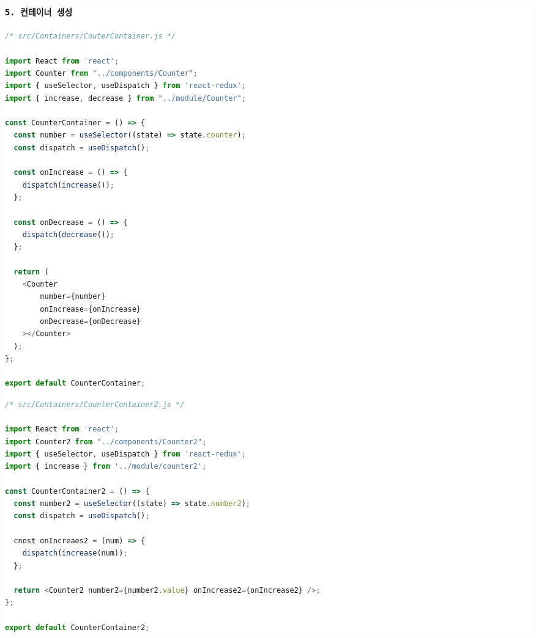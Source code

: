 

### `5. 컨테이너 생성`

``` javascript
/* src/Containers/CouterContainer.js */

import React from 'react';
import Counter from "../components/Counter";
import { useSelector, useDispatch } from 'react-redux';
import { increase, decrease } from "../module/Counter";

const CounterContainer = () => {
  const number = useSelector((state) => state.counter);
  const dispatch = useDispatch();
  
  const onIncrease = () => {
    dispatch(increase());
  };
  
  const onDecrease = () => {
    dispatch(decrease());
  };
  
  return (
    <Counter
        number={number}
        onIncrease={onIncrease}
        onDecrease={onDecrease}
    ></Counter>
  );
};

export default CounterContainer;
```



```javascript
/* src/Containers/CounterContainer2.js */

import React from 'react';
import Counter2 from "../components/Counter2";
import { useSelector, useDispatch } from 'react-redux';
import { increase } from '../module/counter2';

const CounterContainer2 = () => {
  const number2 = useSelector((state) => state.number2);
  const dispatch = useDispatch();
  
  cnost onIncreaes2 = (num) => {
    dispatch(increase(num));
  };
  
  return <Counter2 number2={number2.value} onIncrease2={onIncrease2} />;
};

export default CounterContainer2;
```
